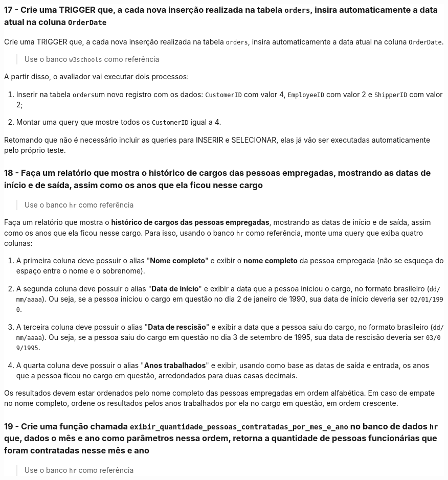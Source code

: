 
### 17 - Crie uma TRIGGER que, a cada nova inserção realizada na tabela `orders`, insira automaticamente a data atual na coluna `OrderDate`

Crie uma TRIGGER que, a cada nova inserção realizada na tabela `orders`, insira automaticamente a data atual na coluna `OrderDate`.

> Use o banco `w3schools` como referência

A partir disso, o avaliador vai executar dois processos:

1. Inserir na tabela `orders`um novo registro com os dados: `CustomerID` com valor 4, `EmployeeID` com valor 2 e `ShipperID` com valor 2;

2. Montar uma query que mostre todos os `CustomerID` igual a 4.

Retomando que não é necessário incluir as queries para INSERIR e SELECIONAR, elas já vão ser executadas automaticamente pelo próprio teste.

### 18 - Faça um relatório que mostra o **histórico de cargos das pessoas empregadas**, mostrando as datas de início e de saída, assim como os anos que ela ficou nesse cargo

> Use o banco `hr` como referência

Faça um relatório que mostra o **histórico de cargos das pessoas empregadas**, mostrando as datas de início e de saída, assim como os anos que ela ficou nesse cargo. Para isso, usando o banco `hr` como referência, monte uma query que exiba quatro colunas:

1. A primeira coluna deve possuir o alias "**Nome completo**" e exibir o **nome completo** da pessoa empregada (não se esqueça do espaço entre o nome e o sobrenome).

2. A segunda coluna deve possuir o alias "**Data de início**" e exibir a data que a pessoa iniciou o cargo, no formato brasileiro (`dd/mm/aaaa`). Ou seja, se a pessoa iniciou o cargo em questão no dia 2 de janeiro de 1990, sua data de início deveria ser `02/01/1990`.

3. A terceira coluna deve possuir o alias "**Data de rescisão**" e exibir a data que a pessoa saiu do cargo, no formato brasileiro (`dd/mm/aaaa`). Ou seja, se a pessoa saiu do cargo em questão no dia 3 de setembro de 1995, sua data de rescisão deveria ser `03/09/1995`.

4. A quarta coluna deve possuir o alias "**Anos trabalhados**" e exibir, usando como base as datas de saída e entrada, os anos que a pessoa ficou no cargo em questão, arredondados para duas casas decimais.

Os resultados devem estar ordenados pelo nome completo das pessoas empregadas em ordem alfabética. Em caso de empate no nome completo, ordene os resultados pelos anos trabalhados por ela no cargo em questão, em ordem crescente.

### 19 - Crie uma função chamada `exibir_quantidade_pessoas_contratadas_por_mes_e_ano` no banco de dados `hr` que, dados o mês e ano como parâmetros nessa ordem, retorna a quantidade de pessoas funcionárias **que foram contratadas** nesse mês e ano

> Use o banco `hr` como referência
